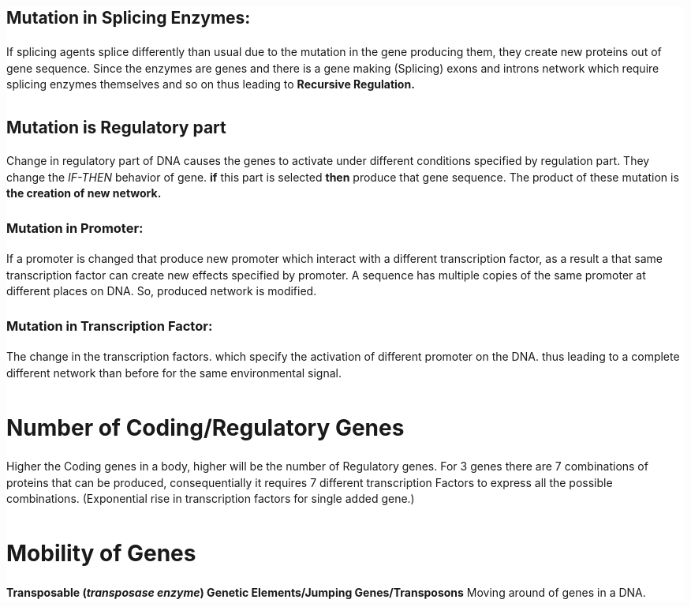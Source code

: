 
<a id="orgf1774e6"></a>

## Mutation in Splicing Enzymes:

If splicing agents splice differently than usual due to the mutation in the gene producing them, they create new proteins out of gene sequence. Since the enzymes are genes and there is a gene making (Splicing) exons and introns network which require splicing enzymes themselves and so on thus leading to **Recursive Regulation.**


<a id="orgdda273d"></a>

## Mutation is Regulatory part

Change in regulatory part of DNA causes the genes to activate under different conditions specified by regulation part. They change the *IF-THEN* behavior of gene.
**if** this part is selected **then** produce that gene sequence. The product of these mutation is **the creation of new network.**


<a id="org2082c68"></a>

### Mutation in Promoter:

If a promoter is changed that produce new promoter which interact with a different transcription factor, as a result a that same transcription factor can create new effects specified by promoter.
A sequence has multiple copies of the same promoter at different places on DNA. So, produced network is modified.


<a id="org4e58259"></a>

### Mutation in Transcription Factor:

The change in the transcription factors. which specify the activation of different promoter on the DNA. thus leading to a complete different network than before for the same environmental signal.


<a id="orga23dd67"></a>

# Number of Coding/Regulatory Genes

Higher the Coding genes in a body, higher will be the number of Regulatory genes.
For 3 genes there are 7 combinations of proteins that can be produced, consequentially it requires 7 different transcription Factors to express all the possible combinations. (Exponential rise in transcription factors for single added gene.)


<a id="orgad2c758"></a>

# Mobility of Genes

**Transposable (*transposase enzyme*) Genetic Elements/Jumping Genes/Transposons**
Moving around of genes in a DNA.
